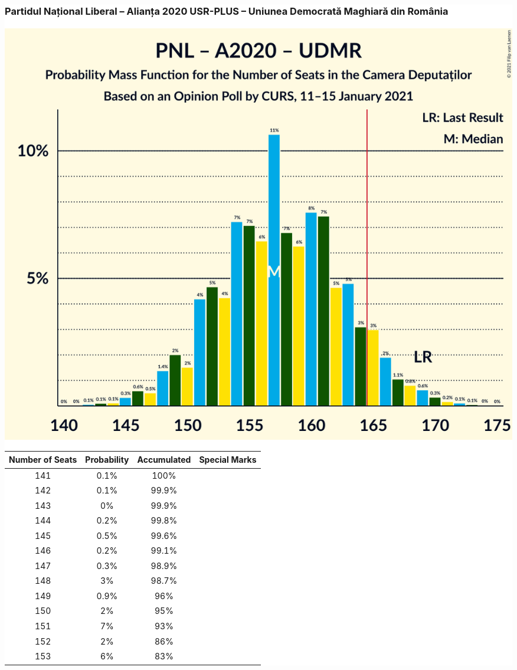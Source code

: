 ### Partidul Național Liberal – Alianța 2020 USR-PLUS – Uniunea Democrată Maghiară din România

![Graph with seats probability mass function not yet produced](2021-01-15-CURS-coalitions-seats-pmf-pnl–a2020–udmr.png "Seats Probability Mass Function")

| Number of Seats | Probability | Accumulated | Special Marks |
|:---------------:|:-----------:|:-----------:|:-------------:|
| 141 | 0.1% | 100% |  |
| 142 | 0.1% | 99.9% |  |
| 143 | 0% | 99.9% |  |
| 144 | 0.2% | 99.8% |  |
| 145 | 0.5% | 99.6% |  |
| 146 | 0.2% | 99.1% |  |
| 147 | 0.3% | 98.9% |  |
| 148 | 3% | 98.7% |  |
| 149 | 0.9% | 96% |  |
| 150 | 2% | 95% |  |
| 151 | 7% | 93% |  |
| 152 | 2% | 86% |  |
| 153 | 6% | 83% |  |